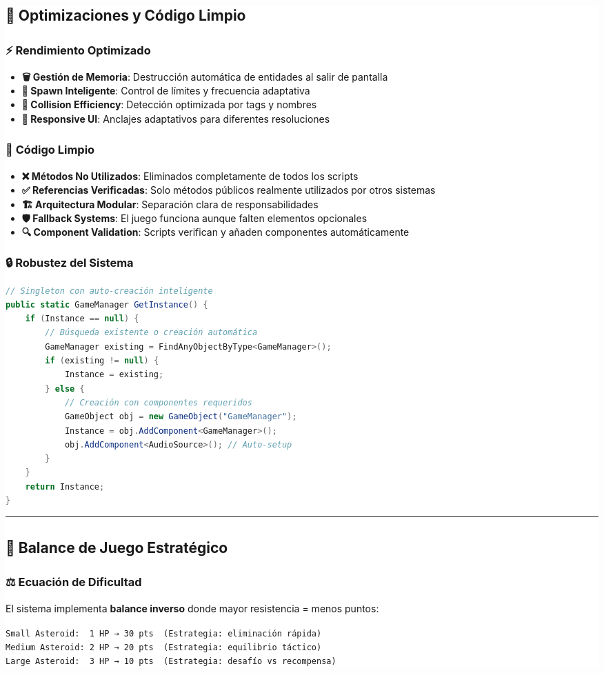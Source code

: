 
## 🧹 **Optimizaciones y Código Limpio**

### ⚡ **Rendimiento Optimizado**

- **🗑️ Gestión de Memoria**: Destrucción automática de entidades al salir de pantalla
- **🔄 Spawn Inteligente**: Control de límites y frecuencia adaptativa
- **🎯 Collision Efficiency**: Detección optimizada por tags y nombres
- **📱 Responsive UI**: Anclajes adaptativos para diferentes resoluciones

### 🧽 **Código Limpio**

- **❌ Métodos No Utilizados**: Eliminados completamente de todos los scripts
- **✅ Referencias Verificadas**: Solo métodos públicos realmente utilizados por otros sistemas
- **🏗️ Arquitectura Modular**: Separación clara de responsabilidades
- **🛡️ Fallback Systems**: El juego funciona aunque falten elementos opcionales
- **🔍 Component Validation**: Scripts verifican y añaden componentes automáticamente

### 🔒 **Robustez del Sistema**

```csharp
// Singleton con auto-creación inteligente
public static GameManager GetInstance() {
    if (Instance == null) {
        // Búsqueda existente o creación automática
        GameManager existing = FindAnyObjectByType<GameManager>();
        if (existing != null) {
            Instance = existing;
        } else {
            // Creación con componentes requeridos
            GameObject obj = new GameObject("GameManager");
            Instance = obj.AddComponent<GameManager>();
            obj.AddComponent<AudioSource>(); // Auto-setup
        }
    }
    return Instance;
}
```

---

## 🎯 **Balance de Juego Estratégico**

### ⚖️ **Ecuación de Dificultad**

El sistema implementa **balance inverso** donde mayor resistencia = menos puntos:

```
Small Asteroid:  1 HP → 30 pts  (Estrategia: eliminación rápida)
Medium Asteroid: 2 HP → 20 pts  (Estrategia: equilibrio táctico)
Large Asteroid:  3 HP → 10 pts  (Estrategia: desafío vs recompensa)
```
